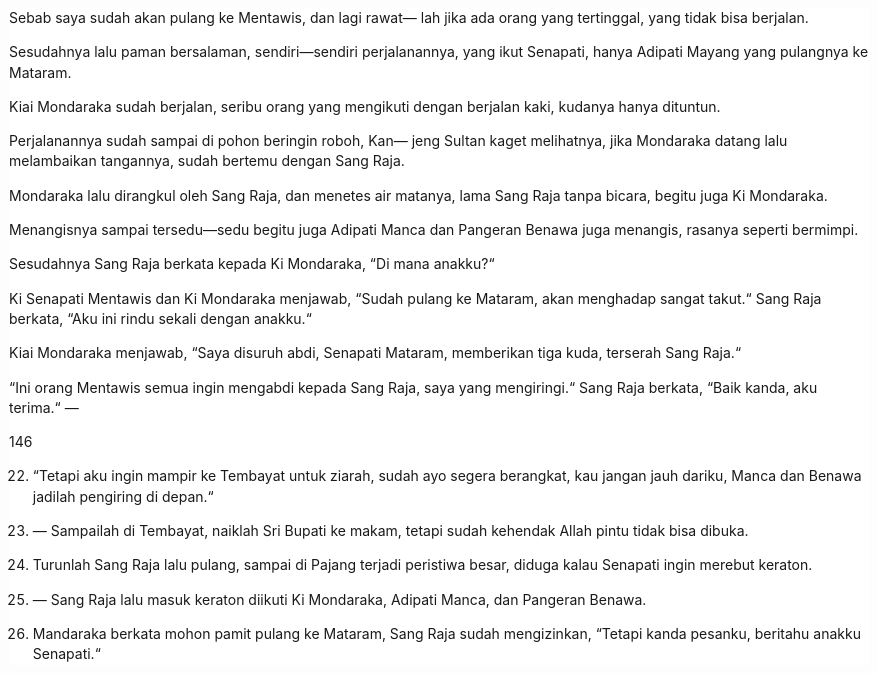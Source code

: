 Sebab saya sudah akan pulang ke Mentawis, dan lagi rawat—
lah jika ada orang yang tertinggal, yang tidak bisa berjalan.

Sesudahnya lalu paman bersalaman, sendiri—sendiri
perjalanannya, yang ikut Senapati, hanya Adipati Mayang
yang pulangnya ke Mataram.

Kiai Mondaraka sudah berjalan, seribu orang yang mengikuti
dengan berjalan kaki, kudanya hanya dituntun.

Perjalanannya sudah sampai di pohon beringin roboh, Kan—
jeng Sultan kaget melihatnya, jika Mondaraka datang lalu
melambaikan tangannya, sudah bertemu dengan Sang Raja.

Mondaraka lalu dirangkul oleh Sang Raja, dan menetes
air matanya, lama Sang Raja tanpa bicara, begitu juga Ki
Mondaraka.

Menangisnya sampai tersedu—sedu begitu juga Adipati
Manca dan Pangeran Benawa juga menangis, rasanya seperti
bermimpi.

Sesudahnya Sang Raja berkata kepada Ki Mondaraka, “Di
mana anakku?“

Ki Senapati Mentawis dan Ki Mondaraka menjawab, “Sudah
pulang ke Mataram, akan menghadap sangat takut.“ Sang
Raja berkata, “Aku ini rindu sekali dengan anakku.“

Kiai Mondaraka menjawab, “Saya disuruh abdi, Senapati
Mataram, memberikan tiga kuda, terserah Sang Raja.“

“Ini orang Mentawis semua ingin mengabdi kepada Sang
Raja, saya yang mengiringi.“ Sang Raja berkata, “Baik kanda,
aku terima.“ —

146

 

 



22. “Tetapi aku ingin mampir ke Tembayat untuk ziarah, sudah
ayo segera berangkat, kau jangan jauh dariku, Manca dan
Benawa jadilah pengiring di depan.“

23. — Sampailah di Tembayat, naiklah Sri Bupati ke makam, tetapi
sudah kehendak Allah pintu tidak bisa dibuka.

34. Turunlah Sang Raja lalu pulang, sampai di Pajang terjadi
peristiwa besar, diduga kalau Senapati ingin merebut keraton.

23. — Sang Raja lalu masuk keraton diikuti Ki Mondaraka, Adipati
Manca, dan Pangeran Benawa.

26. Mandaraka berkata mohon pamit pulang ke Mataram, Sang
Raja sudah mengizinkan, “Tetapi kanda pesanku, beritahu
anakku Senapati.“
